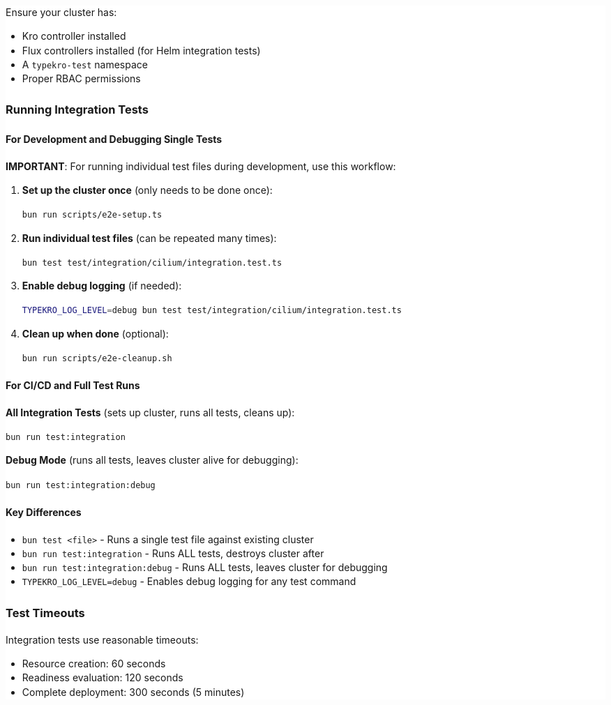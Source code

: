Ensure your cluster has:
- Kro controller installed
- Flux controllers installed (for Helm integration tests)
- A `typekro-test` namespace
- Proper RBAC permissions

### Running Integration Tests

#### For Development and Debugging Single Tests

**IMPORTANT**: For running individual test files during development, use this workflow:

1. **Set up the cluster once** (only needs to be done once):
   ```bash
   bun run scripts/e2e-setup.ts
   ```

2. **Run individual test files** (can be repeated many times):
   ```bash
   bun test test/integration/cilium/integration.test.ts
   ```

3. **Enable debug logging** (if needed):
   ```bash
   TYPEKRO_LOG_LEVEL=debug bun test test/integration/cilium/integration.test.ts
   ```

4. **Clean up when done** (optional):
   ```bash
   bun run scripts/e2e-cleanup.sh
   ```

#### For CI/CD and Full Test Runs

**All Integration Tests** (sets up cluster, runs all tests, cleans up):
```bash
bun run test:integration
```

**Debug Mode** (runs all tests, leaves cluster alive for debugging):
```bash
bun run test:integration:debug
```

#### Key Differences

- `bun test <file>` - Runs a single test file against existing cluster
- `bun run test:integration` - Runs ALL tests, destroys cluster after
- `bun run test:integration:debug` - Runs ALL tests, leaves cluster for debugging
- `TYPEKRO_LOG_LEVEL=debug` - Enables debug logging for any test command

### Test Timeouts

Integration tests use reasonable timeouts:
- Resource creation: 60 seconds
- Readiness evaluation: 120 seconds
- Complete deployment: 300 seconds (5 minutes)
